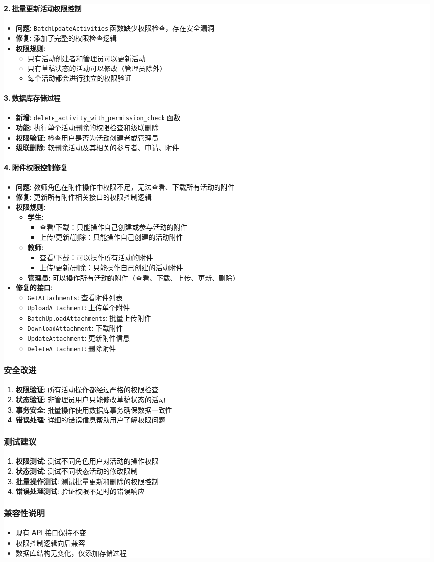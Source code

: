 #### 2. 批量更新活动权限控制

- **问题**: `BatchUpdateActivities` 函数缺少权限检查，存在安全漏洞
- **修复**: 添加了完整的权限检查逻辑
- **权限规则**:
  - 只有活动创建者和管理员可以更新活动
  - 只有草稿状态的活动可以修改（管理员除外）
  - 每个活动都会进行独立的权限验证

#### 3. 数据库存储过程

- **新增**: `delete_activity_with_permission_check` 函数
- **功能**: 执行单个活动删除的权限检查和级联删除
- **权限验证**: 检查用户是否为活动创建者或管理员
- **级联删除**: 软删除活动及其相关的参与者、申请、附件

#### 4. 附件权限控制修复

- **问题**: 教师角色在附件操作中权限不足，无法查看、下载所有活动的附件
- **修复**: 更新所有附件相关接口的权限控制逻辑
- **权限规则**:
  - **学生**:
    - 查看/下载：只能操作自己创建或参与活动的附件
    - 上传/更新/删除：只能操作自己创建的活动附件
  - **教师**:
    - 查看/下载：可以操作所有活动的附件
    - 上传/更新/删除：只能操作自己创建的活动附件
  - **管理员**: 可以操作所有活动的附件（查看、下载、上传、更新、删除）
- **修复的接口**:
  - `GetAttachments`: 查看附件列表
  - `UploadAttachment`: 上传单个附件
  - `BatchUploadAttachments`: 批量上传附件
  - `DownloadAttachment`: 下载附件
  - `UpdateAttachment`: 更新附件信息
  - `DeleteAttachment`: 删除附件

### 安全改进

1. **权限验证**: 所有活动操作都经过严格的权限检查
2. **状态验证**: 非管理员用户只能修改草稿状态的活动
3. **事务安全**: 批量操作使用数据库事务确保数据一致性
4. **错误处理**: 详细的错误信息帮助用户了解权限问题

### 测试建议

1. **权限测试**: 测试不同角色用户对活动的操作权限
2. **状态测试**: 测试不同状态活动的修改限制
3. **批量操作测试**: 测试批量更新和删除的权限控制
4. **错误处理测试**: 验证权限不足时的错误响应

### 兼容性说明

- 现有 API 接口保持不变
- 权限控制逻辑向后兼容
- 数据库结构无变化，仅添加存储过程
